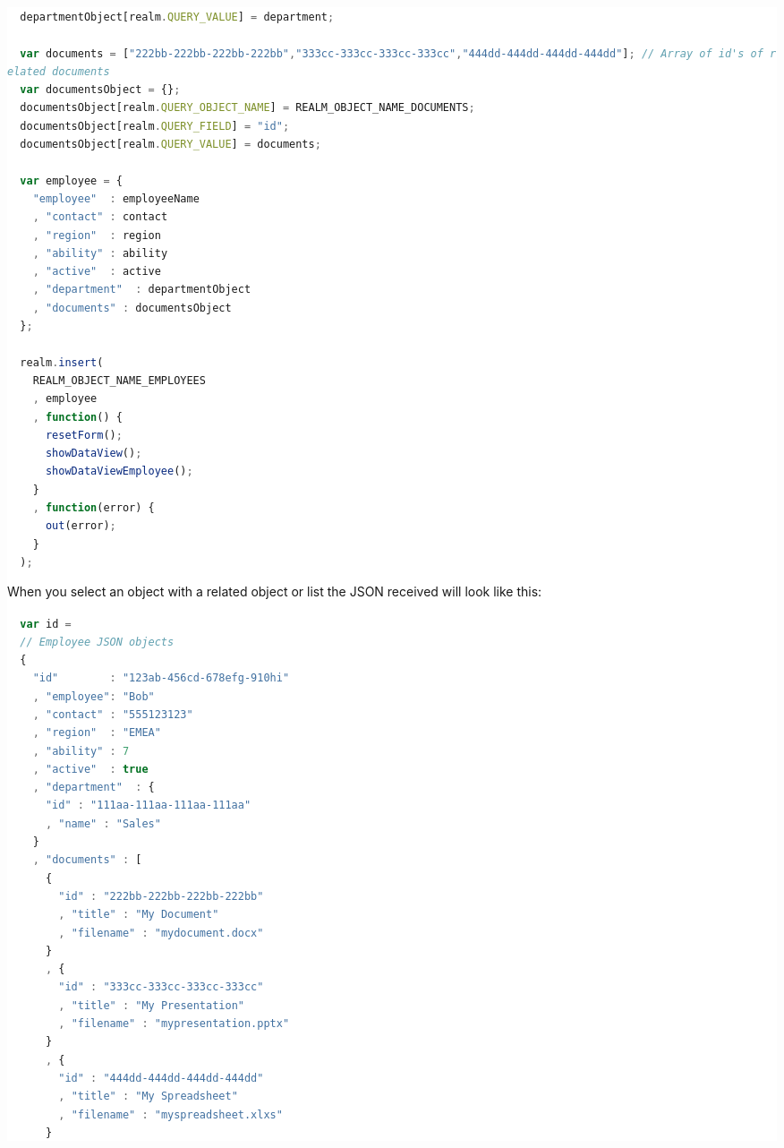 ```javascript
  departmentObject[realm.QUERY_VALUE] = department;

  var documents = ["222bb-222bb-222bb-222bb","333cc-333cc-333cc-333cc","444dd-444dd-444dd-444dd"]; // Array of id's of related documents
  var documentsObject = {};
  documentsObject[realm.QUERY_OBJECT_NAME] = REALM_OBJECT_NAME_DOCUMENTS;
  documentsObject[realm.QUERY_FIELD] = "id";
  documentsObject[realm.QUERY_VALUE] = documents;

  var employee = {
    "employee"  : employeeName
    , "contact" : contact
    , "region"  : region
    , "ability" : ability
    , "active"  : active
    , "department"  : departmentObject
    , "documents" : documentsObject
  };

  realm.insert(
    REALM_OBJECT_NAME_EMPLOYEES
    , employee
    , function() {
      resetForm();
      showDataView();
      showDataViewEmployee();
    }
    , function(error) {
      out(error);
    }
  );
```

When you select an object with a related object or list the JSON received will look like this:
```javascript
  var id =
  // Employee JSON objects
  {
    "id"        : "123ab-456cd-678efg-910hi"
    , "employee": "Bob"
    , "contact" : "555123123"
    , "region"  : "EMEA"
    , "ability" : 7
    , "active"  : true
    , "department"  : {
      "id" : "111aa-111aa-111aa-111aa"
      , "name" : "Sales"
    }
    , "documents" : [
      {
        "id" : "222bb-222bb-222bb-222bb"
        , "title" : "My Document"
        , "filename" : "mydocument.docx"
      }
      , {
        "id" : "333cc-333cc-333cc-333cc"
        , "title" : "My Presentation"
        , "filename" : "mypresentation.pptx"
      }
      , {
        "id" : "444dd-444dd-444dd-444dd"
        , "title" : "My Spreadsheet"
        , "filename" : "myspreadsheet.xlxs"
      }
```